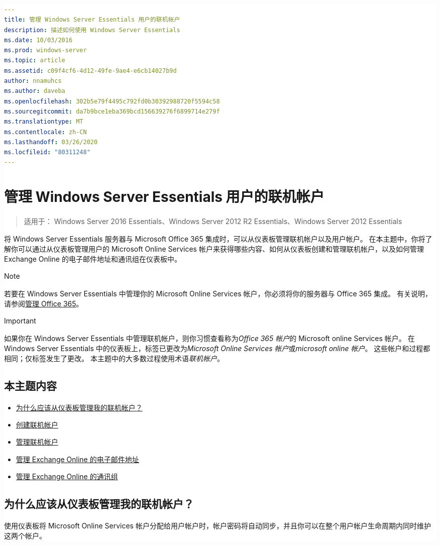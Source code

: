 ```yaml
---
title: 管理 Windows Server Essentials 用户的联机帐户
description: 描述如何使用 Windows Server Essentials
ms.date: 10/03/2016
ms.prod: windows-server
ms.topic: article
ms.assetid: c09f4cf6-4d12-49fe-9ae4-e6cb14027b9d
author: nnamuhcs
ms.author: daveba
ms.openlocfilehash: 302b5e79f4495c792fd0b30392988720f5594c58
ms.sourcegitcommit: da7b9bce1eba369bcd156639276f6899714e279f
ms.translationtype: MT
ms.contentlocale: zh-CN
ms.lasthandoff: 03/26/2020
ms.locfileid: "80311248"
---
```

# <a name="manage-online-accounts-for-windows-server-essentials-users"></a>管理 Windows Server Essentials 用户的联机帐户

>适用于： Windows Server 2016 Essentials、Windows Server 2012 R2 Essentials、Windows Server 2012 Essentials

将 Windows Server Essentials 服务器与 Microsoft Office 365 集成时，可以从仪表板管理联机帐户以及用户帐户。 在本主题中，你将了解你可以通过从仪表板管理用户的 Microsoft Online Services 帐户来获得哪些内容、如何从仪表板创建和管理联机帐户，以及如何管理 Exchange Online 的电子邮件地址和通讯组在仪表板中。  

  
> [!NOTE]
>  若要在 Windows Server Essentials 中管理你的 Microsoft Online Services 帐户，你必须将你的服务器与 Office 365 集成。 有关说明，请参阅[管理 Office 365](Manage-Office-365-in-Windows-Server-Essentials.md)。  
  
> [!IMPORTANT]
>  如果你在 Windows Server Essentials 中管理联机帐户，则你习惯查看称为*Office 365 帐户*的 Microsoft online Services 帐户。 在 Windows Server Essentials 中的仪表板上，标签已更改为*Microsoft Online Services 帐户*或*microsoft online 帐户*。 这些帐户和过程都相同；仅标签发生了更改。 本主题中的大多数过程使用术语*联机帐户*。  
  
## <a name="in-this-topic"></a>本主题内容  
  
-   [为什么应该从仪表板管理我的联机帐户？](#BKMK_WhyManageOnlineAccounts)  
  
-   [创建联机帐户](#BKMK_SECTION_CreateOnlineAccounts)  
  
-   [管理联机帐户](#BKMK_SECTION_ManageOnlineAccounts)  
  
-   [管理 Exchange Online 的电子邮件地址](#BKMK_SECTION_ManageEmailAddresses)  
  
-   [管理 Exchange Online 的通讯组](#BKMK_SECTION_ManageDistributionGroups)  
  
##  <a name="why-should-i-manage-my-online-accounts-from-the-dashboard"></a><a name="BKMK_WhyManageOnlineAccounts"></a>为什么应该从仪表板管理我的联机帐户？  
 使用仪表板将 Microsoft Online Services 帐户分配给用户帐户时，帐户密码将自动同步，并且你可以在整个用户帐户生命周期内同时维护这两个帐户。  
  